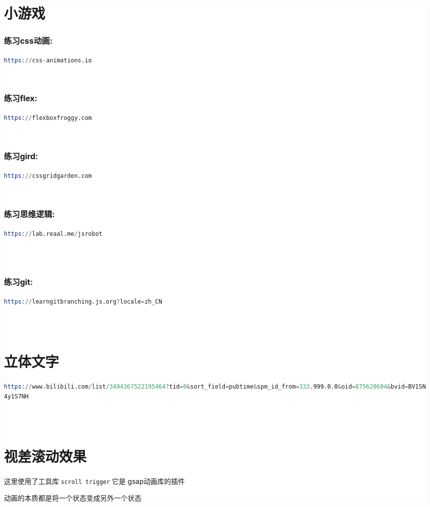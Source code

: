 # 小游戏

### 练习css动画:
```s
https://css-animations.io
```

<br>

### 练习flex:
```s
https://flexboxfroggy.com
```

<br>

### 练习gird:
```s
https://cssgridgarden.com
```

<br>

### 练习思维逻辑:
```s
https://lab.reaal.me/jsrobot
```

<br>

<br>

### 练习git:
```s
https://learngitbranching.js.org?locale=zh_CN
```

<br><br>

# 立体文字
```s
https://www.bilibili.com/list/3494367522195464?tid=0&sort_field=pubtime&spm_id_from=333.999.0.0&oid=875620604&bvid=BV1SN4y1S7NH
```

<br><br>

# 视差滚动效果
这里使用了工具库 ``scroll trigger`` 它是 gsap动画库的插件

动画的本质都是将一个状态变成另外一个状态
